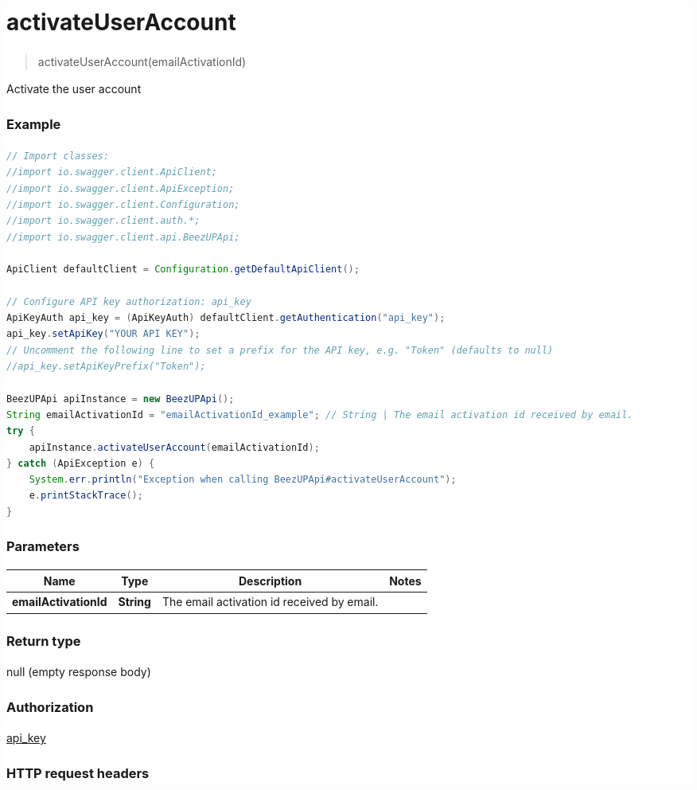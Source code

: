 
<a name="activateUserAccount"></a>
# **activateUserAccount**
> activateUserAccount(emailActivationId)

Activate the user account

### Example
```java
// Import classes:
//import io.swagger.client.ApiClient;
//import io.swagger.client.ApiException;
//import io.swagger.client.Configuration;
//import io.swagger.client.auth.*;
//import io.swagger.client.api.BeezUPApi;

ApiClient defaultClient = Configuration.getDefaultApiClient();

// Configure API key authorization: api_key
ApiKeyAuth api_key = (ApiKeyAuth) defaultClient.getAuthentication("api_key");
api_key.setApiKey("YOUR API KEY");
// Uncomment the following line to set a prefix for the API key, e.g. "Token" (defaults to null)
//api_key.setApiKeyPrefix("Token");

BeezUPApi apiInstance = new BeezUPApi();
String emailActivationId = "emailActivationId_example"; // String | The email activation id received by email.
try {
    apiInstance.activateUserAccount(emailActivationId);
} catch (ApiException e) {
    System.err.println("Exception when calling BeezUPApi#activateUserAccount");
    e.printStackTrace();
}
```

### Parameters

Name | Type | Description  | Notes
------------- | ------------- | ------------- | -------------
 **emailActivationId** | **String**| The email activation id received by email. |

### Return type

null (empty response body)

### Authorization

[api_key](../README.md#api_key)

### HTTP request headers
